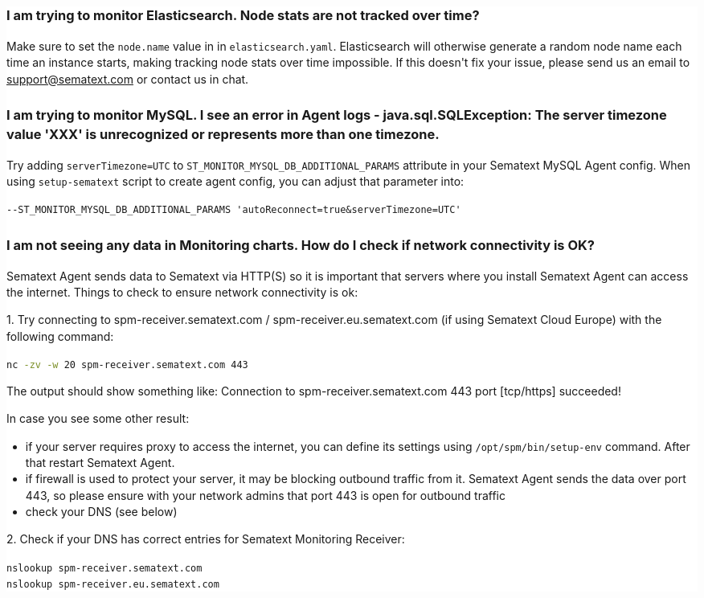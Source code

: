 ### I am trying to monitor Elasticsearch. Node stats are not tracked over time?

Make sure to set the `node.name` value in in `elasticsearch.yaml`.
Elasticsearch will otherwise generate a random node name each time
an instance starts, making tracking node stats over time impossible.
If this doesn't fix your issue, please send us an email to
<support@sematext.com> or contact
us in chat.

### I am trying to monitor MySQL. I see an error in Agent logs - java.sql.SQLException: The server timezone value 'XXX' is unrecognized or represents more than one timezone.

Try adding `serverTimezone=UTC` to `ST_MONITOR_MYSQL_DB_ADDITIONAL_PARAMS` attribute
in your Sematext MySQL Agent config. When using `setup-sematext` script to create
agent config, you can adjust that parameter into:
```
--ST_MONITOR_MYSQL_DB_ADDITIONAL_PARAMS 'autoReconnect=true&serverTimezone=UTC'
```

### I am not seeing any data in Monitoring charts. How do I check if network connectivity is OK?

Sematext Agent sends data to Sematext via HTTP(S) so it is important
that servers where you install Sematext Agent can access the
internet. Things to check to ensure network connectivity is ok:

1\. Try connecting to spm-receiver.sematext.com / spm-receiver.eu.sematext.com (if using Sematext Cloud Europe) with the following
command:

``` bash
nc -zv -w 20 spm-receiver.sematext.com 443
```

The output should show something like: Connection to
spm-receiver.sematext.com 443 port
\[tcp/https\] succeeded\!

In case you see some other result:

  - if your server requires proxy to access the internet, you can define
    its settings using `/opt/spm/bin/setup-env` command. After
    that restart Sematext Agent.
  - if firewall is used to protect your server, it may be blocking
    outbound traffic from it. Sematext Agent sends the data over port 443, so
    please ensure with your network admins that port 443 is open for
    outbound traffic
  - check your DNS (see below)

2\. Check if your DNS has correct entries for Sematext Monitoring Receiver:

``` bash
nslookup spm-receiver.sematext.com
nslookup spm-receiver.eu.sematext.com
```
